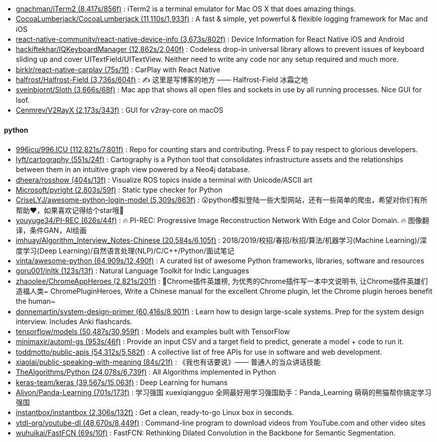 * [gnachman/iTerm2 (8,417s/856f)](https://github.com/gnachman/iTerm2) : iTerm2 is a terminal emulator for Mac OS X that does amazing things.
* [CocoaLumberjack/CocoaLumberjack (11,110s/1,933f)](https://github.com/CocoaLumberjack/CocoaLumberjack) : A fast & simple, yet powerful & flexible logging framework for Mac and iOS
* [react-native-community/react-native-device-info (3,673s/802f)](https://github.com/react-native-community/react-native-device-info) : Device Information for React Native iOS and Android
* [hackiftekhar/IQKeyboardManager (12,862s/2,040f)](https://github.com/hackiftekhar/IQKeyboardManager) : Codeless drop-in universal library allows to prevent issues of keyboard sliding up and cover UITextField/UITextView. Neither need to write any code nor any setup required and much more.
* [birkir/react-native-carplay (75s/1f)](https://github.com/birkir/react-native-carplay) : CarPlay with React Native
* [halfrost/Halfrost-Field (3,736s/604f)](https://github.com/halfrost/Halfrost-Field) : ✍️ 这里是写博客的地方 —— Halfrost-Field 冰霜之地
* [sveinbjornt/Sloth (3,666s/68f)](https://github.com/sveinbjornt/Sloth) : Mac app that shows all open files and sockets in use by all running processes. Nice GUI for lsof.
* [Cenmrev/V2RayX (2,173s/343f)](https://github.com/Cenmrev/V2RayX) : GUI for v2ray-core on macOS

#### python
* [996icu/996.ICU (112,821s/7,801f)](https://github.com/996icu/996.ICU) : Repo for counting stars and contributing. Press F to pay respect to glorious developers.
* [lyft/cartography (551s/24f)](https://github.com/lyft/cartography) : Cartography is a Python tool that consolidates infrastructure assets and the relationships between them in an intuitive graph view powered by a Neo4j database.
* [dheera/rosshow (404s/13f)](https://github.com/dheera/rosshow) : Visualize ROS topics inside a terminal with Unicode/ASCII art
* [Microsoft/pyright (2,803s/59f)](https://github.com/Microsoft/pyright) : Static type checker for Python
* [CriseLYJ/awesome-python-login-model (5,309s/863f)](https://github.com/CriseLYJ/awesome-python-login-model) : 😮python模拟登陆一些大型网站，还有一些简单的爬虫，希望对你们有所帮助❤️，如果喜欢记得给个star哦🌟
* [youyuge34/PI-REC (626s/44f)](https://github.com/youyuge34/PI-REC) : 🔥 PI-REC: Progressive Image Reconstruction Network With Edge and Color Domain. 🔥 图像翻译，条件GAN，AI绘画
* [imhuay/Algorithm_Interview_Notes-Chinese (20,584s/6,105f)](https://github.com/imhuay/Algorithm_Interview_Notes-Chinese) : 2018/2019/校招/春招/秋招/算法/机器学习(Machine Learning)/深度学习(Deep Learning)/自然语言处理(NLP)/C/C++/Python/面试笔记
* [vinta/awesome-python (64,909s/12,490f)](https://github.com/vinta/awesome-python) : A curated list of awesome Python frameworks, libraries, software and resources
* [goru001/inltk (123s/13f)](https://github.com/goru001/inltk) : Natural Language Toolkit for Indic Languages
* [zhaoolee/ChromeAppHeroes (2,821s/201f)](https://github.com/zhaoolee/ChromeAppHeroes) : 🌈Chrome插件英雄榜, 为优秀的Chrome插件写一本中文说明书, 让Chrome插件英雄们造福人类~ ChromePluginHeroes, Write a Chinese manual for the excellent Chrome plugin, let the Chrome plugin heroes benefit the human~
* [donnemartin/system-design-primer (60,416s/8,901f)](https://github.com/donnemartin/system-design-primer) : Learn how to design large-scale systems. Prep for the system design interview. Includes Anki flashcards.
* [tensorflow/models (50,487s/30,959f)](https://github.com/tensorflow/models) : Models and examples built with TensorFlow
* [minimaxir/automl-gs (953s/46f)](https://github.com/minimaxir/automl-gs) : Provide an input CSV and a target field to predict, generate a model + code to run it.
* [toddmotto/public-apis (54,312s/5,582f)](https://github.com/toddmotto/public-apis) : A collective list of free APIs for use in software and web development.
* [xiaolai/public-speaking-with-meaning (84s/21f)](https://github.com/xiaolai/public-speaking-with-meaning) : 《我也有话要说》—— 普通人的当众讲话技能
* [TheAlgorithms/Python (24,078s/6,739f)](https://github.com/TheAlgorithms/Python) : All Algorithms implemented in Python
* [keras-team/keras (39,567s/15,063f)](https://github.com/keras-team/keras) : Deep Learning for humans
* [Alivon/Panda-Learning (701s/173f)](https://github.com/Alivon/Panda-Learning) : 学习强国 xuexiqiangguo 全网最好用学习强国助手：Panda_Learning 萌萌的熊猫帮你搞定学习强国
* [instantbox/instantbox (2,306s/132f)](https://github.com/instantbox/instantbox) : Get a clean, ready-to-go Linux box in seconds.
* [ytdl-org/youtube-dl (48,670s/8,449f)](https://github.com/ytdl-org/youtube-dl) : Command-line program to download videos from YouTube.com and other video sites
* [wuhuikai/FastFCN (69s/10f)](https://github.com/wuhuikai/FastFCN) : FastFCN: Rethinking Dilated Convolution in the Backbone for Semantic Segmentation.